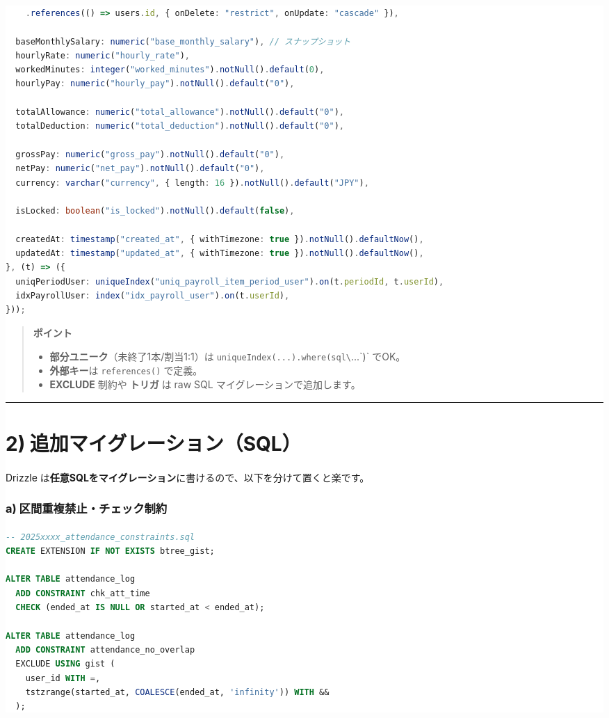 ```ts
    .references(() => users.id, { onDelete: "restrict", onUpdate: "cascade" }),

  baseMonthlySalary: numeric("base_monthly_salary"), // スナップショット
  hourlyRate: numeric("hourly_rate"),
  workedMinutes: integer("worked_minutes").notNull().default(0),
  hourlyPay: numeric("hourly_pay").notNull().default("0"),

  totalAllowance: numeric("total_allowance").notNull().default("0"),
  totalDeduction: numeric("total_deduction").notNull().default("0"),

  grossPay: numeric("gross_pay").notNull().default("0"),
  netPay: numeric("net_pay").notNull().default("0"),
  currency: varchar("currency", { length: 16 }).notNull().default("JPY"),

  isLocked: boolean("is_locked").notNull().default(false),

  createdAt: timestamp("created_at", { withTimezone: true }).notNull().defaultNow(),
  updatedAt: timestamp("updated_at", { withTimezone: true }).notNull().defaultNow(),
}, (t) => ({
  uniqPeriodUser: uniqueIndex("uniq_payroll_item_period_user").on(t.periodId, t.userId),
  idxPayrollUser: index("idx_payroll_user").on(t.userId),
}));
```

> **ポイント**
>
> * **部分ユニーク**（未終了1本/割当1:1）は `uniqueIndex(...).where(sql\`...\`)\` でOK。
> * **外部キー**は `references()` で定義。
> * **EXCLUDE** 制約や **トリガ** は raw SQL マイグレーションで追加します。

---

# 2) 追加マイグレーション（SQL）

Drizzle は**任意SQLをマイグレーション**に書けるので、以下を分けて置くと楽です。

### a) 区間重複禁止・チェック制約

```sql
-- 2025xxxx_attendance_constraints.sql
CREATE EXTENSION IF NOT EXISTS btree_gist;

ALTER TABLE attendance_log
  ADD CONSTRAINT chk_att_time
  CHECK (ended_at IS NULL OR started_at < ended_at);

ALTER TABLE attendance_log
  ADD CONSTRAINT attendance_no_overlap
  EXCLUDE USING gist (
    user_id WITH =,
    tstzrange(started_at, COALESCE(ended_at, 'infinity')) WITH &&
  );
```
